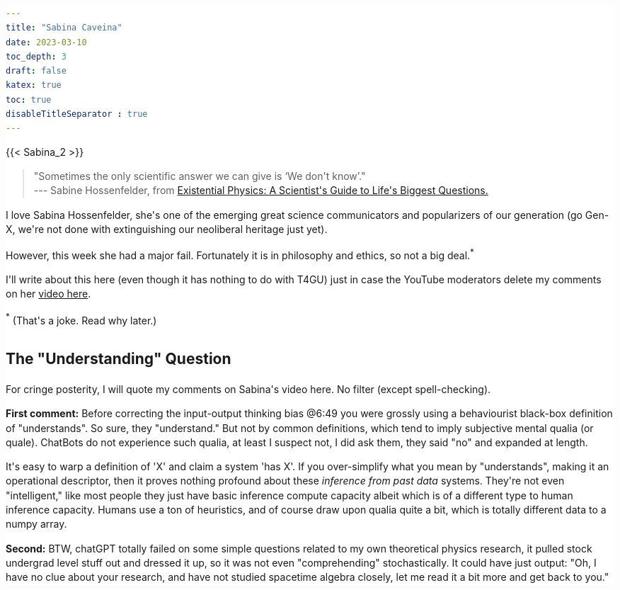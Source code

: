 ```yaml
---
title: "Sabina Caveina"
date: 2023-03-10
toc_depth: 3
draft: false
katex: true
toc: true
disableTitleSeparator : true
---
```


{{< Sabina_2 >}}
> "Sometimes the only scientific answer we can give is ‘We don't know’."  
--- Sabine Hossenfelder, from 
[Existential Physics: A Scientist\'s Guide to Life\'s Biggest Questions.](https://www.goodreads.com/work/quotes/93999759)  


I love Sabina Hossenfelder, she's one of the emerging great science communicators and 
popularizers of our generation (go Gen-X, we're not done with extinguishing our 
neoliberal heritage just yet).

However, this week she had a major fail. Fortunately it is in philosophy and ethics, 
so not a big deal.${}^\ast$

I'll write about this here (even though it has nothing to do with T4GU) just in case 
the YouTube moderators delete my comments on her 
[video here](https://www.youtube.com/watch?v=cP5zGh2fui0).

${}^\ast$ (That's a joke. Read why later.)


## The "Understanding" Question

For cringe posterity, I will quote my comments on Sabina's video here. No filter 
(except spell-checking).

**First comment:** Before correcting the input-output thinking bias @6:49 you were 
grossly using a behaviourist black-box definition 
of "understands". So sure, they "understand." But not by common definitions, which 
tend to imply subjective mental qualia (or quale). ChatBots do not experience such 
qualia, at least I suspect not, I did ask them, they said "no" and expanded at 
length. 

It's easy to warp a definition of 'X' and claim a system 'has X'. If you over-simplify 
what you mean by "understands", making it an operational descriptor, then it proves 
nothing profound about these *inference from past data* systems. They're not even 
"intelligent," like most people they just have basic inference compute capacity 
albeit which is of a different type to human inference capacity. Humans use a 
ton of heuristics, and of course draw upon qualia quite a bit, which is totally 
different data to a numpy array.

**Second:** BTW, chatGPT totally failed on some simple questions related to my own 
theoretical physics research, it pulled stock undergrad level stuff out and dressed 
it up, so it was not even "comprehending" stochastically. It could have just output: 
"Oh, I have no clue about your research, and have not studied spacetime algebra 
closely, let me read it a bit more and get back to you."
